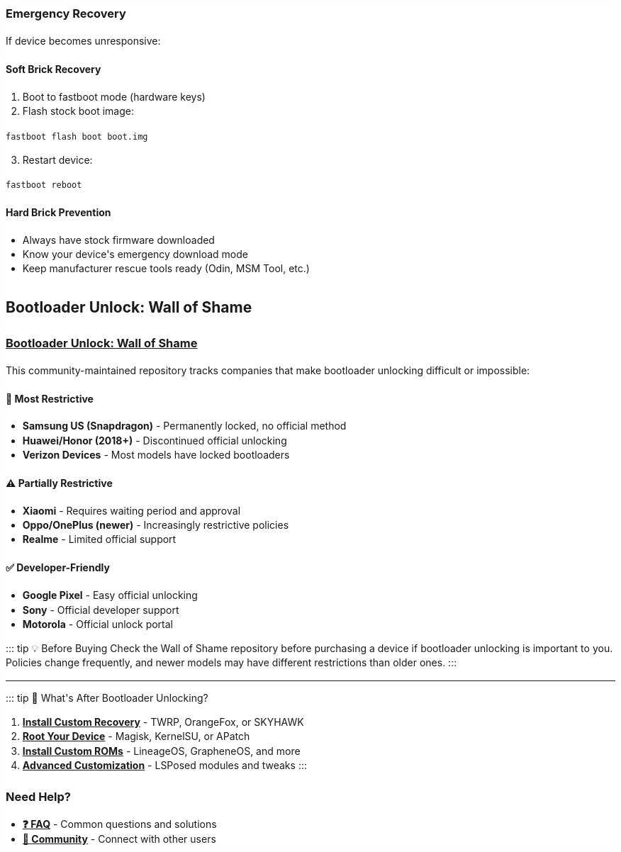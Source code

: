 ### Emergency Recovery

If device becomes unresponsive:

#### Soft Brick Recovery
1. Boot to fastboot mode (hardware keys)
2. Flash stock boot image:
```bash
fastboot flash boot boot.img
```
3. Restart device:
```bash
fastboot reboot
```

#### Hard Brick Prevention
- Always have stock firmware downloaded
- Know your device's emergency download mode
- Keep manufacturer rescue tools ready (Odin, MSM Tool, etc.)

## Bootloader Unlock: Wall of Shame

### [Bootloader Unlock: Wall of Shame](https://github.com/melontini/bootloader-unlock-wall-of-shame)

This community-maintained repository tracks companies that make bootloader unlocking difficult or impossible:

#### 🚫 Most Restrictive
- **Samsung US (Snapdragon)** - Permanently locked, no official method
- **Huawei/Honor (2018+)** - Discontinued official unlocking
- **Verizon Devices** - Most models have locked bootloaders

#### ⚠️ Partially Restrictive  
- **Xiaomi** - Requires waiting period and approval
- **Oppo/OnePlus (newer)** - Increasingly restrictive policies
- **Realme** - Limited official support

#### ✅ Developer-Friendly
- **Google Pixel** - Easy official unlocking
- **Sony** - Official developer support
- **Motorola** - Official unlock portal

::: tip 💡 Before Buying
Check the Wall of Shame repository before purchasing a device if bootloader unlocking is important to you. Policies change frequently, and newer models may have different restrictions than older ones.
:::

---
::: tip 🚀 What's After Bootloader Unlocking?
1. **[Install Custom Recovery](./how-to-install-custom-recovery.md)** - TWRP, OrangeFox, or SKYHAWK
2. **[Root Your Device](./index.md#root-solutions-comparison)** - Magisk, KernelSU, or APatch
3. **[Install Custom ROMs](./custom-rom-installation.md)** - LineageOS, GrapheneOS, and more
4. **[Advanced Customization](./index.md#advanced-framework-solutions)** - LSPosed modules and tweaks
:::

### Need Help?
- **[❓ FAQ](../faqs.md)** - Common questions and solutions
- **[💬 Community](../about.md#community--resources)** - Connect with other users

